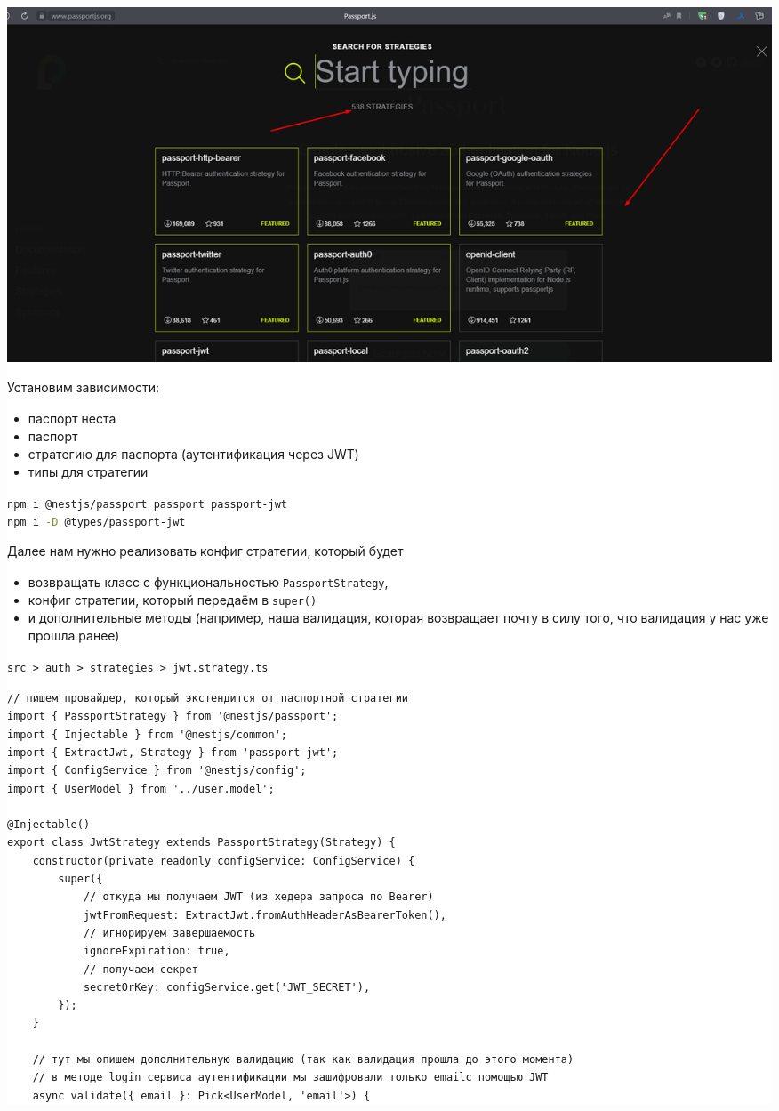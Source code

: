 ![](_png/905482588017a0e54c326b75e20ae9e0.png)

Установим зависимости:

- паспорт неста
- паспорт
- стратегию для паспорта (аутентификация через JWT)
- типы для стратегии

```bash
npm i @nestjs/passport passport passport-jwt
npm i -D @types/passport-jwt
```

Далее нам нужно реализовать конфиг стратегии, который будет

- возвращать класс с функциональностью `PassportStrategy`,
- конфиг стратегии, который передаём в `super()`
- и дополнительные методы (например, наша валидация, которая возвращает почту в силу того, что валидация у нас уже прошла ранее)

`src > auth > strategies > jwt.strategy.ts`

```TS
// пишем провайдер, который экстендится от паспортной стратегии
import { PassportStrategy } from '@nestjs/passport';
import { Injectable } from '@nestjs/common';
import { ExtractJwt, Strategy } from 'passport-jwt';
import { ConfigService } from '@nestjs/config';
import { UserModel } from '../user.model';

@Injectable()
export class JwtStrategy extends PassportStrategy(Strategy) {
	constructor(private readonly configService: ConfigService) {
		super({
			// откуда мы получаем JWT (из хедера запроса по Bearer)
			jwtFromRequest: ExtractJwt.fromAuthHeaderAsBearerToken(),
			// игнорируем завершаемость
			ignoreExpiration: true,
			// получаем секрет
			secretOrKey: configService.get('JWT_SECRET'),
		});
	}

	// тут мы опишем дополнительную валидацию (так как валидация прошла до этого момента)
	// в методе login сервиса аутентификации мы зашифровали только emailс помощью JWT
	async validate({ email }: Pick<UserModel, 'email'>) {
```